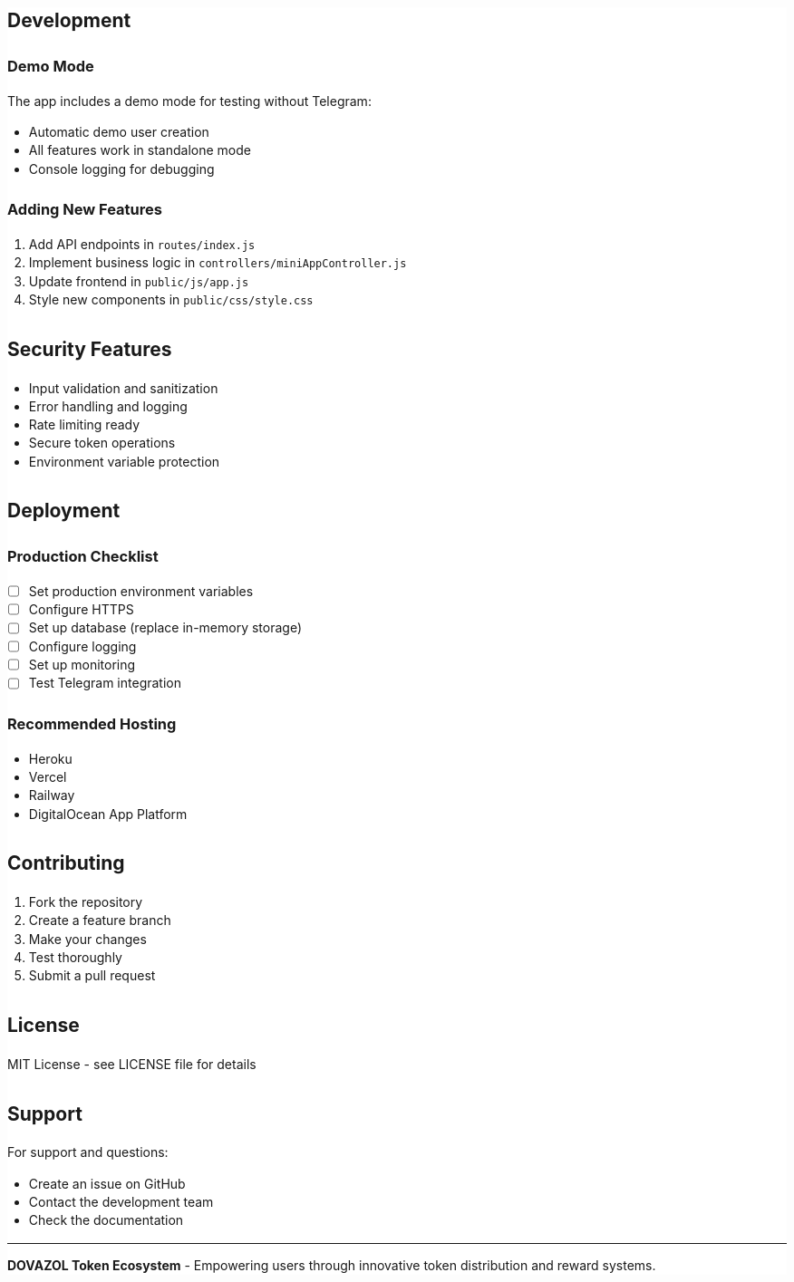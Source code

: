 ## Development

### Demo Mode
The app includes a demo mode for testing without Telegram:
- Automatic demo user creation
- All features work in standalone mode
- Console logging for debugging

### Adding New Features
1. Add API endpoints in `routes/index.js`
2. Implement business logic in `controllers/miniAppController.js`
3. Update frontend in `public/js/app.js`
4. Style new components in `public/css/style.css`

## Security Features

- Input validation and sanitization
- Error handling and logging
- Rate limiting ready
- Secure token operations
- Environment variable protection

## Deployment

### Production Checklist
- [ ] Set production environment variables
- [ ] Configure HTTPS
- [ ] Set up database (replace in-memory storage)
- [ ] Configure logging
- [ ] Set up monitoring
- [ ] Test Telegram integration

### Recommended Hosting
- Heroku
- Vercel
- Railway
- DigitalOcean App Platform

## Contributing

1. Fork the repository
2. Create a feature branch
3. Make your changes
4. Test thoroughly
5. Submit a pull request

## License

MIT License - see LICENSE file for details

## Support

For support and questions:
- Create an issue on GitHub
- Contact the development team
- Check the documentation

---

**DOVAZOL Token Ecosystem** - Empowering users through innovative token distribution and reward systems.
